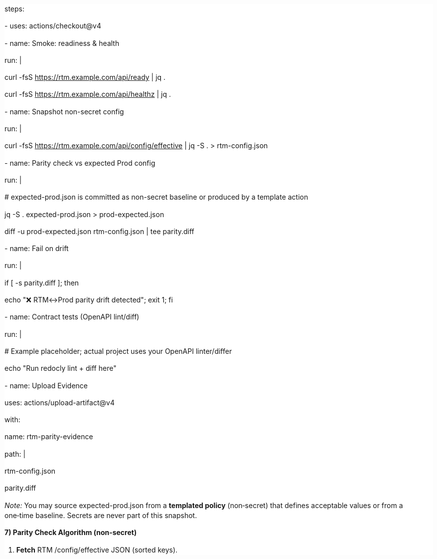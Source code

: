 steps:

\- uses: actions/checkout@v4

\- name: Smoke: readiness & health

run: \|

curl -fsS https://rtm.example.com/api/ready \| jq .

curl -fsS https://rtm.example.com/api/healthz \| jq .

\- name: Snapshot non-secret config

run: \|

curl -fsS https://rtm.example.com/api/config/effective \| jq -S . \> rtm-config.json

\- name: Parity check vs expected Prod config

run: \|

\# expected-prod.json is committed as non-secret baseline or produced by a template action

jq -S . expected-prod.json \> prod-expected.json

diff -u prod-expected.json rtm-config.json \| tee parity.diff

\- name: Fail on drift

run: \|

if \[ -s parity.diff \]; then

echo "❌ RTM↔Prod parity drift detected"; exit 1; fi

\- name: Contract tests (OpenAPI lint/diff)

run: \|

\# Example placeholder; actual project uses your OpenAPI linter/differ

echo "Run redocly lint + diff here"

\- name: Upload Evidence

uses: actions/upload-artifact@v4

with:

name: rtm-parity-evidence

path: \|

rtm-config.json

parity.diff

*Note:* You may source expected-prod.json from a **templated policy** (non‑secret) that defines acceptable values or from a one‑time baseline. Secrets are never part of this snapshot.

**7) Parity Check Algorithm (non‑secret)**

1.  **Fetch** RTM /config/effective JSON (sorted keys).
